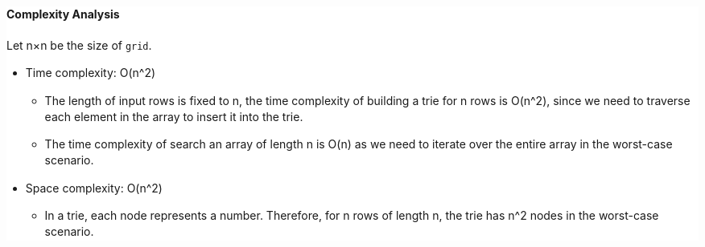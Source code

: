 #### Complexity Analysis

Let n×n be the size of `grid`.

- Time complexity: O(n^2)
    
    - The length of input rows is fixed to n, the time complexity of building a trie for n rows is O(n^2), since we need to traverse each element in the array to insert it into the trie.
        
    - The time complexity of search an array of length n is O(n) as we need to iterate over the entire array in the worst-case scenario.
        
- Space complexity: O(n^2)
    
    - In a trie, each node represents a number. Therefore, for n rows of length n, the trie has n^2 nodes in the worst-case scenario.
